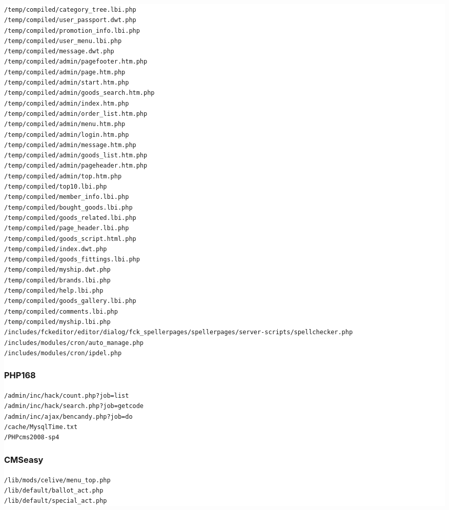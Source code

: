 ```text
/temp/compiled/category_tree.lbi.php
/temp/compiled/user_passport.dwt.php
/temp/compiled/promotion_info.lbi.php
/temp/compiled/user_menu.lbi.php
/temp/compiled/message.dwt.php
/temp/compiled/admin/pagefooter.htm.php
/temp/compiled/admin/page.htm.php
/temp/compiled/admin/start.htm.php
/temp/compiled/admin/goods_search.htm.php
/temp/compiled/admin/index.htm.php
/temp/compiled/admin/order_list.htm.php
/temp/compiled/admin/menu.htm.php
/temp/compiled/admin/login.htm.php
/temp/compiled/admin/message.htm.php
/temp/compiled/admin/goods_list.htm.php
/temp/compiled/admin/pageheader.htm.php
/temp/compiled/admin/top.htm.php
/temp/compiled/top10.lbi.php
/temp/compiled/member_info.lbi.php
/temp/compiled/bought_goods.lbi.php
/temp/compiled/goods_related.lbi.php
/temp/compiled/page_header.lbi.php
/temp/compiled/goods_script.html.php
/temp/compiled/index.dwt.php
/temp/compiled/goods_fittings.lbi.php
/temp/compiled/myship.dwt.php
/temp/compiled/brands.lbi.php
/temp/compiled/help.lbi.php
/temp/compiled/goods_gallery.lbi.php
/temp/compiled/comments.lbi.php
/temp/compiled/myship.lbi.php
/includes/fckeditor/editor/dialog/fck_spellerpages/spellerpages/server-scripts/spellchecker.php
/includes/modules/cron/auto_manage.php
/includes/modules/cron/ipdel.php
```

### PHP168

```text
/admin/inc/hack/count.php?job=list
/admin/inc/hack/search.php?job=getcode
/admin/inc/ajax/bencandy.php?job=do
/cache/MysqlTime.txt
/PHPcms2008-sp4
```

### CMSeasy

```text
/lib/mods/celive/menu_top.php
/lib/default/ballot_act.php
/lib/default/special_act.php
```